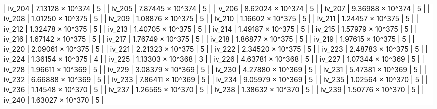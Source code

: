 | iv_204 | 7.13128 × 10^374 | 5 |
| iv_205 | 7.87445 × 10^374 | 5 |
| iv_206 | 8.62024 × 10^374 | 5 |
| iv_207 | 9.36988 × 10^374 | 5 |
| iv_208 | 1.01250 × 10^375 | 5 |
| iv_209 | 1.08876 × 10^375 | 5 |
| iv_210 | 1.16602 × 10^375 | 5 |
| iv_211 | 1.24457 × 10^375 | 5 |
| iv_212 | 1.32478 × 10^375 | 5 |
| iv_213 | 1.40705 × 10^375 | 5 |
| iv_214 | 1.49187 × 10^375 | 5 |
| iv_215 | 1.57979 × 10^375 | 5 |
| iv_216 | 1.67142 × 10^375 | 5 |
| iv_217 | 1.76749 × 10^375 | 5 |
| iv_218 | 1.86877 × 10^375 | 5 |
| iv_219 | 1.97615 × 10^375 | 5 |
| iv_220 | 2.09061 × 10^375 | 5 |
| iv_221 | 2.21323 × 10^375 | 5 |
| iv_222 | 2.34520 × 10^375 | 5 |
| iv_223 | 2.48783 × 10^375 | 5 |
| iv_224 | 1.36154 × 10^375 | 4 |
| iv_225 | 1.13303 × 10^368 | 3 |
| iv_226 | 4.63781 × 10^368 | 5 |
| iv_227 | 1.07344 × 10^369 | 5 |
| iv_228 | 1.96611 × 10^369 | 5 |
| iv_229 | 3.08379 × 10^369 | 5 |
| iv_230 | 4.27880 × 10^369 | 5 |
| iv_231 | 5.47381 × 10^369 | 5 |
| iv_232 | 6.66888 × 10^369 | 5 |
| iv_233 | 7.86411 × 10^369 | 5 |
| iv_234 | 9.05979 × 10^369 | 5 |
| iv_235 | 1.02564 × 10^370 | 5 |
| iv_236 | 1.14548 × 10^370 | 5 |
| iv_237 | 1.26565 × 10^370 | 5 |
| iv_238 | 1.38632 × 10^370 | 5 |
| iv_239 | 1.50776 × 10^370 | 5 |
| iv_240 | 1.63027 × 10^370 | 5 |